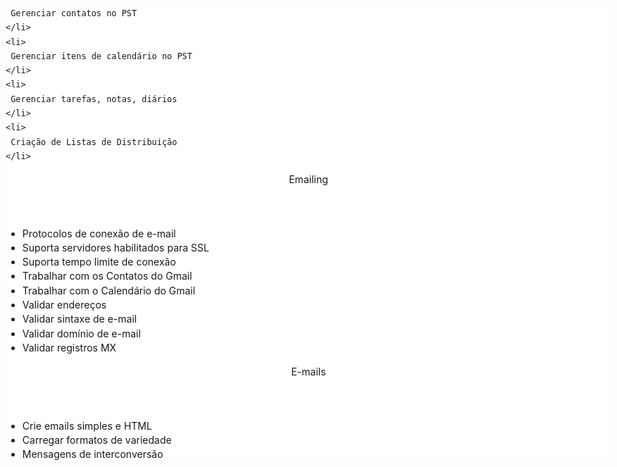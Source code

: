      Gerenciar contatos no PST
    </li>
    <li>
     Gerenciar itens de calendário no PST
    </li>
    <li>
     Gerenciar tarefas, notas, diários
    </li>
    <li>
     Criação de Listas de Distribuição
    </li>
   </ul>
   <header>
    <i class="fa fa-envelope">
    </i>
    Emailing
   </header>
   <ul>
    <li>
     Protocolos de conexão de e-mail
    </li>
    <li>
     Suporta servidores habilitados para SSL
    </li>
    <li>
     Suporta tempo limite de conexão
    </li>
    <li>
     Trabalhar com os Contatos do Gmail
    </li>
    <li>
     Trabalhar com o Calendário do Gmail
    </li>
    <li>
     Validar endereços
    </li>
    <li>
     Validar sintaxe de e-mail
    </li>
    <li>
     Validar domínio de e-mail
    </li>
    <li>
     Validar registros MX
    </li>
   </ul>
  </div>
  
  <div class="d1-col d1-right">
   <header>
    <i class="fa fa-cogs">
    </i>
    E-mails
   </header>
   <ul>
    <li>
     Crie emails simples e HTML
    </li>
    <li>
     Carregar formatos de variedade
    </li>
    <li>
     Mensagens de interconversão
    </li>